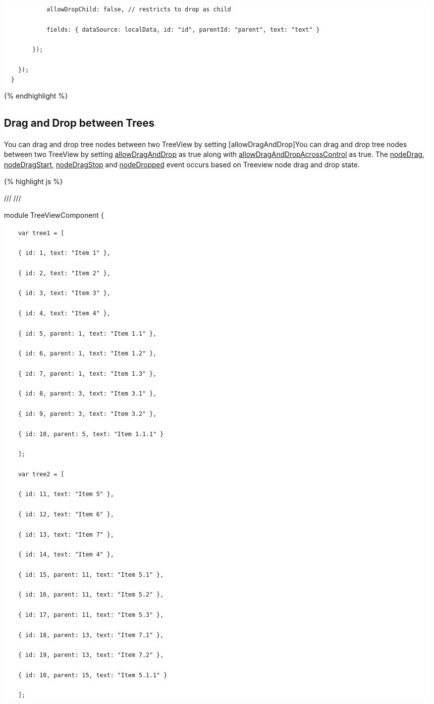 
                allowDropChild: false, // restricts to drop as child

                fields: { dataSource: localData, id: "id", parentId: "parent", text: "text" }

            });

        });
      }

{% endhighlight %}

## Drag and Drop between Trees

You can drag and drop tree nodes between two TreeView by setting [allowDragAndDrop]You can drag and drop tree nodes between two TreeView by setting [allowDragAndDrop](https://help.syncfusion.com/api/js/ejtreeview#members:allowdraganddrop) as true along with [allowDragAndDropAcrossControl](https://help.syncfusion.com/api/js/ejtreeview#members:allowdraganddropacrosscontrol) as true.
The [nodeDrag](https://help.syncfusion.com/api/js/ejtreeview#events:nodedrag), [nodeDragStart](https://help.syncfusion.com/api/js/ejtreeview#events:nodedragstart), [nodeDragStop](https://help.syncfusion.com/api/js/ejtreeview#events:nodedragstop) and 
[nodeDropped](https://help.syncfusion.com/api/js/ejtreeview#events:nodedropped) event occurs based on Treeview node drag and drop state. 

{% highlight js %}

/// <reference path="tsfiles/jquery.d.ts" />
/// <reference path="tsfiles/ej.web.all.d.ts" />

module TreeViewComponent {

        var tree1 = [

        { id: 1, text: "Item 1" },

        { id: 2, text: "Item 2" },

        { id: 3, text: "Item 3" },

        { id: 4, text: "Item 4" },

        { id: 5, parent: 1, text: "Item 1.1" },

        { id: 6, parent: 1, text: "Item 1.2" },

        { id: 7, parent: 1, text: "Item 1.3" },

        { id: 8, parent: 3, text: "Item 3.1" },

        { id: 9, parent: 3, text: "Item 3.2" },

        { id: 10, parent: 5, text: "Item 1.1.1" }

        ];

        var tree2 = [

        { id: 11, text: "Item 5" },

        { id: 12, text: "Item 6" },

        { id: 13, text: "Item 7" },

        { id: 14, text: "Item 4" },

        { id: 15, parent: 11, text: "Item 5.1" },

        { id: 16, parent: 11, text: "Item 5.2" },

        { id: 17, parent: 11, text: "Item 5.3" },

        { id: 18, parent: 13, text: "Item 7.1" },

        { id: 19, parent: 13, text: "Item 7.2" },

        { id: 10, parent: 15, text: "Item 5.1.1" }

        ];